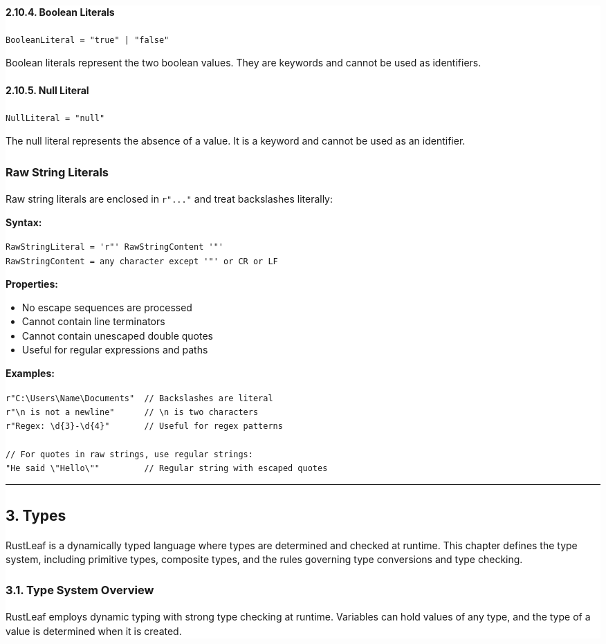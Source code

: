 #### 2.10.4. Boolean Literals

```
BooleanLiteral = "true" | "false"
```

Boolean literals represent the two boolean values. They are keywords and cannot be used as identifiers.

#### 2.10.5. Null Literal

```
NullLiteral = "null"
```

The null literal represents the absence of a value. It is a keyword and cannot be used as an identifier.

### Raw String Literals

Raw string literals are enclosed in `r"..."` and treat backslashes literally:

**Syntax:**
```
RawStringLiteral = 'r"' RawStringContent '"'
RawStringContent = any character except '"' or CR or LF
```

**Properties:**
- No escape sequences are processed
- Cannot contain line terminators
- Cannot contain unescaped double quotes
- Useful for regular expressions and paths

**Examples:**
```
r"C:\Users\Name\Documents"  // Backslashes are literal
r"\n is not a newline"      // \n is two characters
r"Regex: \d{3}-\d{4}"       // Useful for regex patterns

// For quotes in raw strings, use regular strings:
"He said \"Hello\""         // Regular string with escaped quotes
```

---

## 3. Types

RustLeaf is a dynamically typed language where types are determined and checked at runtime. This chapter defines the type system, including primitive types, composite types, and the rules governing type conversions and type checking.

### 3.1. Type System Overview

RustLeaf employs dynamic typing with strong type checking at runtime. Variables can hold values of any type, and the type of a value is determined when it is created.
